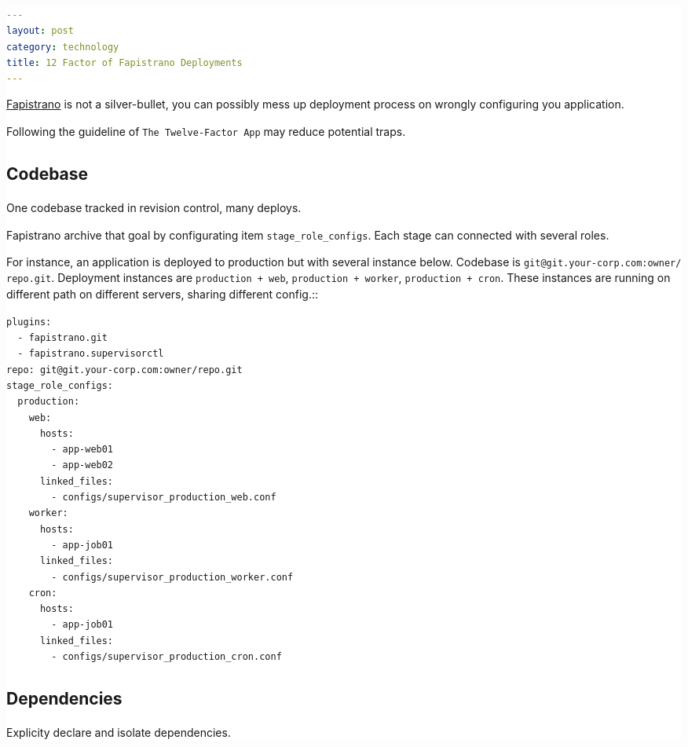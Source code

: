 ```yaml
---
layout: post
category: technology
title: 12 Factor of Fapistrano Deployments
---
```


[Fapistrano](https://github.com/liwushuo/fapistrano) is not a silver-bullet, you can possibly mess up deployment process on wrongly
configuring you application.

Following the guideline of `The Twelve-Factor App` may reduce potential traps.

Codebase
---------

One codebase tracked in revision control, many deploys.

Fapistrano archive that goal by configurating item `stage_role_configs`.
Each stage can connected with several roles.

For instance, an application is deployed to production but with several instance below.
Codebase is `git@git.your-corp.com:owner/repo.git`. Deployment instances are `production + web`,
`production + worker`, `production + cron`. These instances are running on different path
on different servers, sharing different config.::

    plugins:
      - fapistrano.git
      - fapistrano.supervisorctl
    repo: git@git.your-corp.com:owner/repo.git
    stage_role_configs:
      production:
        web:
          hosts:
            - app-web01
            - app-web02
          linked_files:
            - configs/supervisor_production_web.conf
        worker:
          hosts:
            - app-job01
          linked_files:
            - configs/supervisor_production_worker.conf
        cron:
          hosts:
            - app-job01
          linked_files:
            - configs/supervisor_production_cron.conf


Dependencies
------------------

Explicity declare and isolate dependencies.
